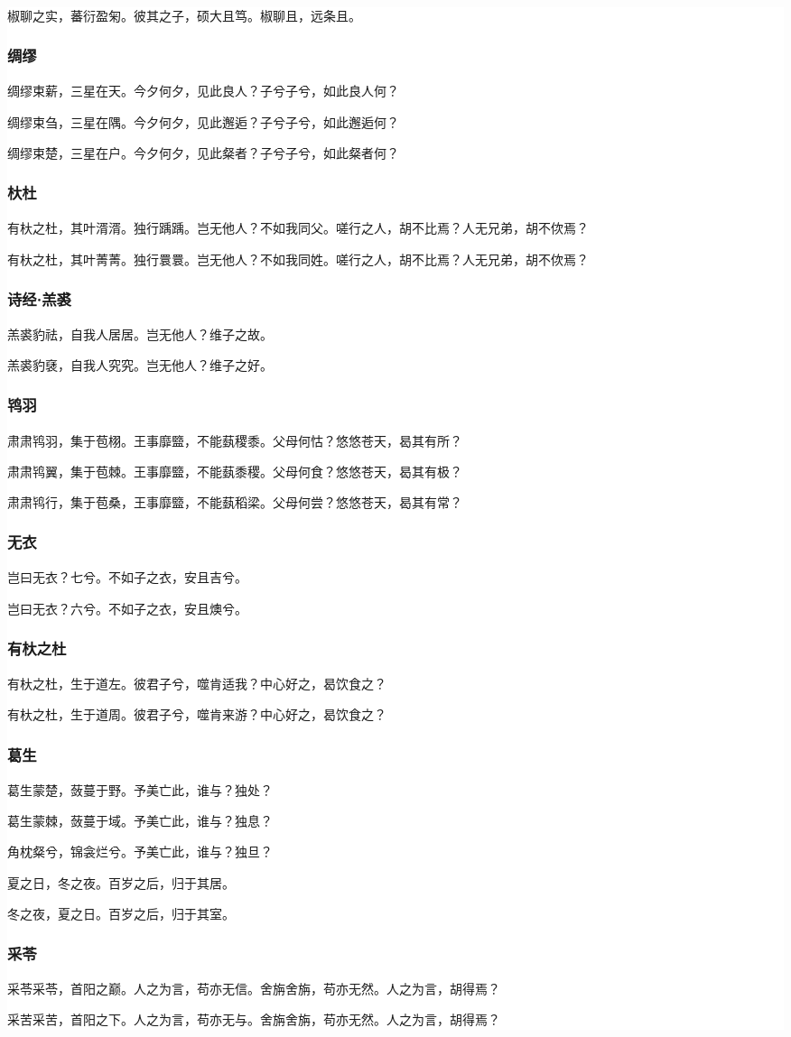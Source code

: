 椒聊之实，蕃衍盈匊。彼其之子，硕大且笃。椒聊且，远条且。

### 绸缪

绸缪束薪，三星在天。今夕何夕，见此良人？子兮子兮，如此良人何？

绸缪束刍，三星在隅。今夕何夕，见此邂逅？子兮子兮，如此邂逅何？

绸缪束楚，三星在户。今夕何夕，见此粲者？子兮子兮，如此粲者何？

### 杕杜

有杕之杜，其叶湑湑。独行踽踽。岂无他人？不如我同父。嗟行之人，胡不比焉？人无兄弟，胡不佽焉？

有杕之杜，其叶菁菁。独行睘睘。岂无他人？不如我同姓。嗟行之人，胡不比焉？人无兄弟，胡不佽焉？

### 诗经·羔裘

羔裘豹祛，自我人居居。岂无他人？维子之故。

羔裘豹褎，自我人究究。岂无他人？维子之好。

### 鸨羽

肃肃鸨羽，集于苞栩。王事靡盬，不能蓺稷黍。父母何怙？悠悠苍天，曷其有所？

肃肃鸨翼，集于苞棘。王事靡盬，不能蓺黍稷。父母何食？悠悠苍天，曷其有极？

肃肃鸨行，集于苞桑，王事靡盬，不能蓺稻梁。父母何尝？悠悠苍天，曷其有常？

### 无衣

岂曰无衣？七兮。不如子之衣，安且吉兮。

岂曰无衣？六兮。不如子之衣，安且燠兮。

### 有杕之杜

有杕之杜，生于道左。彼君子兮，噬肯适我？中心好之，曷饮食之？

有杕之杜，生于道周。彼君子兮，噬肯来游？中心好之，曷饮食之？

### 葛生

葛生蒙楚，蔹蔓于野。予美亡此，谁与？独处？

葛生蒙棘，蔹蔓于域。予美亡此，谁与？独息？

角枕粲兮，锦衾烂兮。予美亡此，谁与？独旦？

夏之日，冬之夜。百岁之后，归于其居。

冬之夜，夏之日。百岁之后，归于其室。

### 采苓

采苓采苓，首阳之巅。人之为言，苟亦无信。舍旃舍旃，苟亦无然。人之为言，胡得焉？

采苦采苦，首阳之下。人之为言，苟亦无与。舍旃舍旃，苟亦无然。人之为言，胡得焉？
